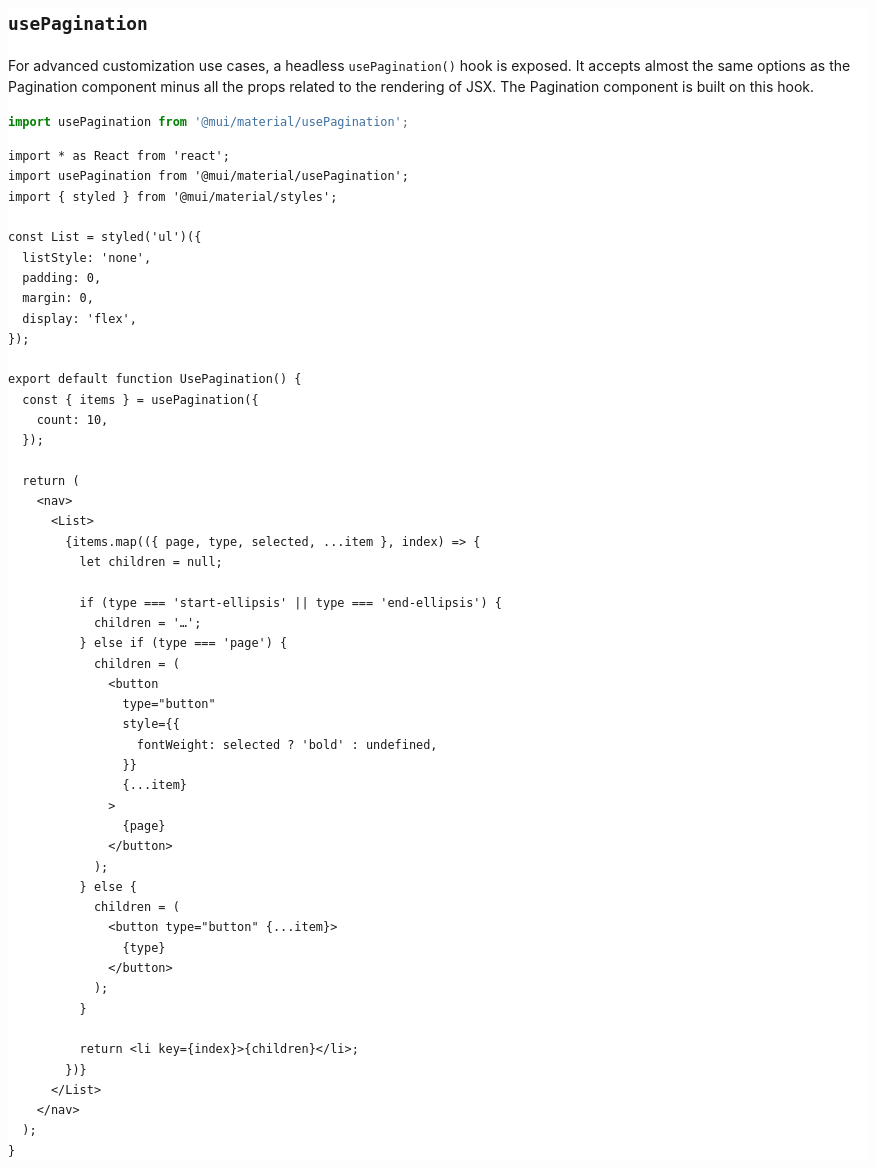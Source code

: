 ## `usePagination`

For advanced customization use cases, a headless `usePagination()` hook is exposed.
It accepts almost the same options as the Pagination component minus all the props
related to the rendering of JSX.
The Pagination component is built on this hook.

```jsx
import usePagination from '@mui/material/usePagination';
```

```tsx
import * as React from 'react';
import usePagination from '@mui/material/usePagination';
import { styled } from '@mui/material/styles';

const List = styled('ul')({
  listStyle: 'none',
  padding: 0,
  margin: 0,
  display: 'flex',
});

export default function UsePagination() {
  const { items } = usePagination({
    count: 10,
  });

  return (
    <nav>
      <List>
        {items.map(({ page, type, selected, ...item }, index) => {
          let children = null;

          if (type === 'start-ellipsis' || type === 'end-ellipsis') {
            children = '…';
          } else if (type === 'page') {
            children = (
              <button
                type="button"
                style={{
                  fontWeight: selected ? 'bold' : undefined,
                }}
                {...item}
              >
                {page}
              </button>
            );
          } else {
            children = (
              <button type="button" {...item}>
                {type}
              </button>
            );
          }

          return <li key={index}>{children}</li>;
        })}
      </List>
    </nav>
  );
}
```
